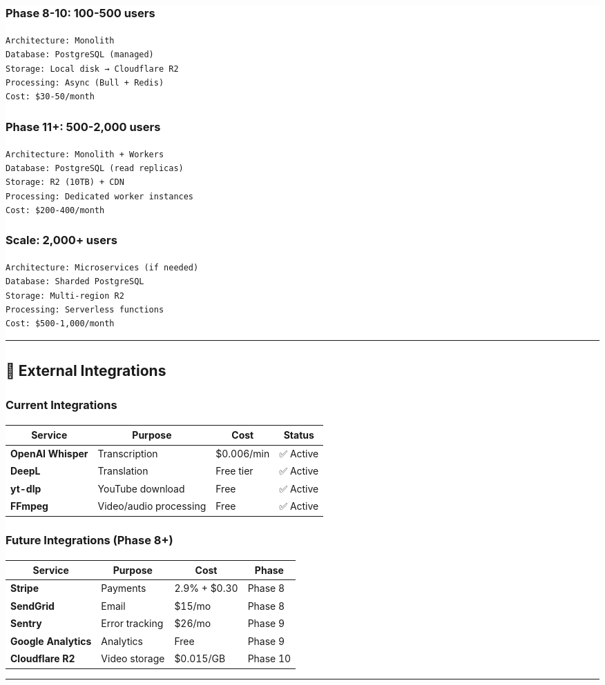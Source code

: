 ### Phase 8-10: 100-500 users
```
Architecture: Monolith
Database: PostgreSQL (managed)
Storage: Local disk → Cloudflare R2
Processing: Async (Bull + Redis)
Cost: $30-50/month
```

### Phase 11+: 500-2,000 users
```
Architecture: Monolith + Workers
Database: PostgreSQL (read replicas)
Storage: R2 (10TB) + CDN
Processing: Dedicated worker instances
Cost: $200-400/month
```

### Scale: 2,000+ users
```
Architecture: Microservices (if needed)
Database: Sharded PostgreSQL
Storage: Multi-region R2
Processing: Serverless functions
Cost: $500-1,000/month
```

---

## 🔌 External Integrations

### Current Integrations

| Service | Purpose | Cost | Status |
|---------|---------|------|--------|
| **OpenAI Whisper** | Transcription | $0.006/min | ✅ Active |
| **DeepL** | Translation | Free tier | ✅ Active |
| **yt-dlp** | YouTube download | Free | ✅ Active |
| **FFmpeg** | Video/audio processing | Free | ✅ Active |

### Future Integrations (Phase 8+)

| Service | Purpose | Cost | Phase |
|---------|---------|------|-------|
| **Stripe** | Payments | 2.9% + $0.30 | Phase 8 |
| **SendGrid** | Email | $15/mo | Phase 8 |
| **Sentry** | Error tracking | $26/mo | Phase 9 |
| **Google Analytics** | Analytics | Free | Phase 9 |
| **Cloudflare R2** | Video storage | $0.015/GB | Phase 10 |

---
